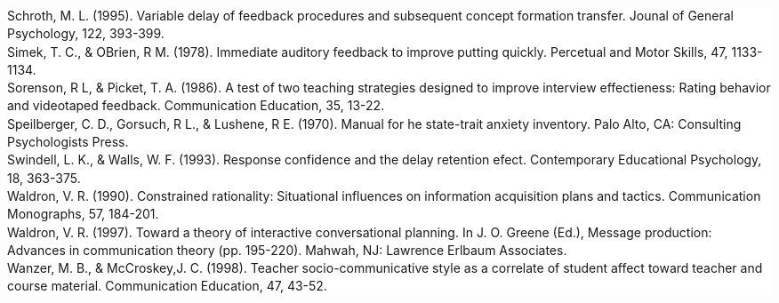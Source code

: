 Schroth, M. L. (1995). Variable delay of feedback procedures and subsequent concept formation transfer. Jounal of General Psychology, 122, 393-399.   
Simek, T. C., & OBrien, R M. (1978). Immediate auditory feedback to improve putting quickly. Percetual and Motor Skills, 47, 1133-1134.   
Sorenson, R L, & Picket, T. A. (1986). A test of two teaching strategies designed to improve interview effectieness: Rating behavior and videotaped feedback. Communication Education, 35, 13-22.   
Speilberger, C. D., Gorsuch, R L., & Lushene, R E. (1970). Manual for he state-trait anxiety inventory. Palo Alto, CA: Consulting Psychologists Press.   
Swindell, L. K., & Walls, W. F. (1993). Response confidence and the delay retention efect. Contemporary Educational Psychology, 18, 363-375.   
Waldron, V. R. (1990). Constrained rationality: Situational influences on information acquisition plans and tactics. Communication Monographs, 57, 184-201.   
Waldron, V. R. (1997). Toward a theory of interactive conversational planning. In J. O. Greene (Ed.), Message production: Advances in communication theory (pp. 195-220). Mahwah, NJ: Lawrence Erlbaum Associates.   
Wanzer, M. B., & McCroskey,J. C. (1998). Teacher socio-communicative style as a correlate of student affect toward teacher and course material. Communication Education, 47, 43-52.